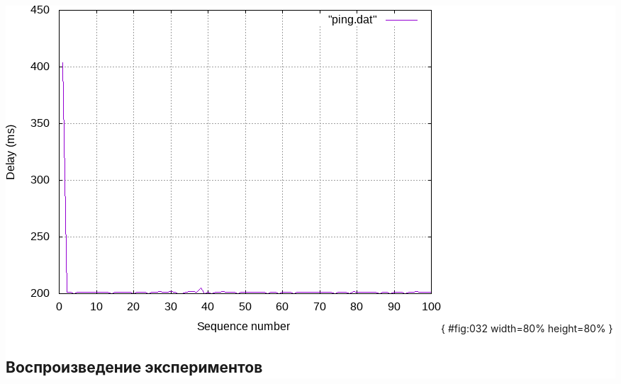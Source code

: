![Просмотр графика](image/ping1.PNG){ #fig:032 width=80% height=80% }

##  Воспроизведение экспериментов

